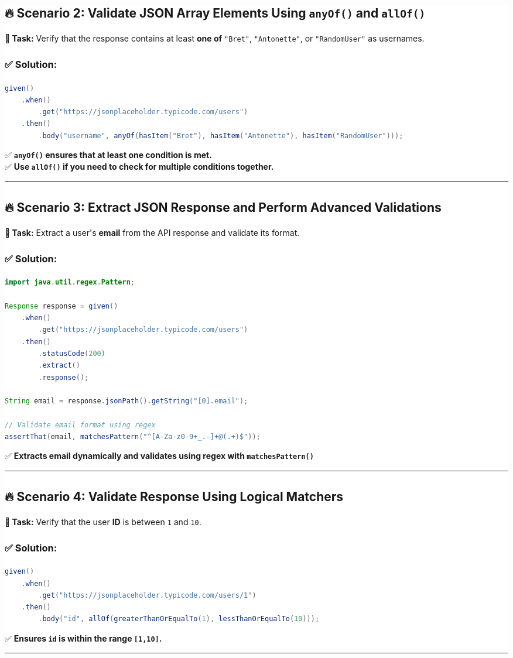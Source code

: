
## **🔥 Scenario 2: Validate JSON Array Elements Using `anyOf()` and `allOf()`**
**🔹 Task:** Verify that the response contains at least **one of** `"Bret"`, `"Antonette"`, or `"RandomUser"` as usernames.

### **✅ Solution:**
```java
given()
    .when()
        .get("https://jsonplaceholder.typicode.com/users")
    .then()
        .body("username", anyOf(hasItem("Bret"), hasItem("Antonette"), hasItem("RandomUser")));
```
✅ **`anyOf()` ensures that at least one condition is met.**  
✅ **Use `allOf()` if you need to check for multiple conditions together.**

---

## **🔥 Scenario 3: Extract JSON Response and Perform Advanced Validations**
**🔹 Task:** Extract a user's **email** from the API response and validate its format.

### **✅ Solution:**
```java
import java.util.regex.Pattern;

Response response = given()
    .when()
        .get("https://jsonplaceholder.typicode.com/users")
    .then()
        .statusCode(200)
        .extract()
        .response();

String email = response.jsonPath().getString("[0].email");

// Validate email format using regex
assertThat(email, matchesPattern("^[A-Za-z0-9+_.-]+@(.+)$"));
```
✅ **Extracts email dynamically and validates using regex with `matchesPattern()`**

---

## **🔥 Scenario 4: Validate Response Using Logical Matchers**
**🔹 Task:** Verify that the user **ID** is between `1` and `10`.

### **✅ Solution:**
```java
given()
    .when()
        .get("https://jsonplaceholder.typicode.com/users/1")
    .then()
        .body("id", allOf(greaterThanOrEqualTo(1), lessThanOrEqualTo(10)));
```
✅ **Ensures `id` is within the range `[1,10]`.**

---